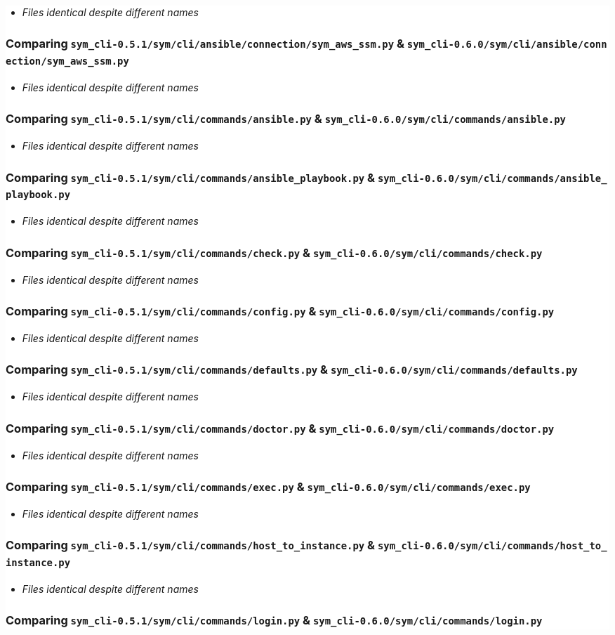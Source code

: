  * *Files identical despite different names*

### Comparing `sym_cli-0.5.1/sym/cli/ansible/connection/sym_aws_ssm.py` & `sym_cli-0.6.0/sym/cli/ansible/connection/sym_aws_ssm.py`

 * *Files identical despite different names*

### Comparing `sym_cli-0.5.1/sym/cli/commands/ansible.py` & `sym_cli-0.6.0/sym/cli/commands/ansible.py`

 * *Files identical despite different names*

### Comparing `sym_cli-0.5.1/sym/cli/commands/ansible_playbook.py` & `sym_cli-0.6.0/sym/cli/commands/ansible_playbook.py`

 * *Files identical despite different names*

### Comparing `sym_cli-0.5.1/sym/cli/commands/check.py` & `sym_cli-0.6.0/sym/cli/commands/check.py`

 * *Files identical despite different names*

### Comparing `sym_cli-0.5.1/sym/cli/commands/config.py` & `sym_cli-0.6.0/sym/cli/commands/config.py`

 * *Files identical despite different names*

### Comparing `sym_cli-0.5.1/sym/cli/commands/defaults.py` & `sym_cli-0.6.0/sym/cli/commands/defaults.py`

 * *Files identical despite different names*

### Comparing `sym_cli-0.5.1/sym/cli/commands/doctor.py` & `sym_cli-0.6.0/sym/cli/commands/doctor.py`

 * *Files identical despite different names*

### Comparing `sym_cli-0.5.1/sym/cli/commands/exec.py` & `sym_cli-0.6.0/sym/cli/commands/exec.py`

 * *Files identical despite different names*

### Comparing `sym_cli-0.5.1/sym/cli/commands/host_to_instance.py` & `sym_cli-0.6.0/sym/cli/commands/host_to_instance.py`

 * *Files identical despite different names*

### Comparing `sym_cli-0.5.1/sym/cli/commands/login.py` & `sym_cli-0.6.0/sym/cli/commands/login.py`
